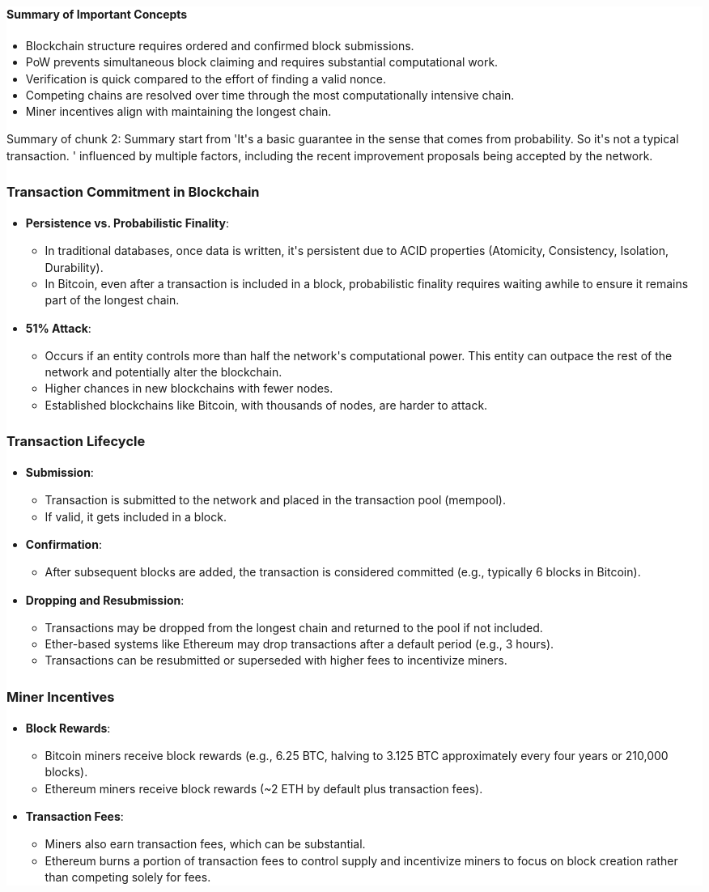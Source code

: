 #### Summary of Important Concepts
- Blockchain structure requires ordered and confirmed block submissions.
- PoW prevents simultaneous block claiming and requires substantial computational work.
- Verification is quick compared to the effort of finding a valid nonce.
- Competing chains are resolved over time through the most computationally intensive chain.
- Miner incentives align with maintaining the longest chain.

Summary of chunk 2:
Summary start from 'It's a basic guarantee in the sense that comes from probability. So it's not a typical transaction. ' 
influenced by multiple factors, including the recent improvement proposals being accepted by the network.

### Transaction Commitment in Blockchain

- **Persistence vs. Probabilistic Finality**:
  - In traditional databases, once data is written, it's persistent due to ACID properties (Atomicity, Consistency, Isolation, Durability).
  - In Bitcoin, even after a transaction is included in a block, probabilistic finality requires waiting awhile to ensure it remains part of the longest chain.

- **51% Attack**:
  - Occurs if an entity controls more than half the network's computational power. This entity can outpace the rest of the network and potentially alter the blockchain.
  - Higher chances in new blockchains with fewer nodes.
  - Established blockchains like Bitcoin, with thousands of nodes, are harder to attack.

### Transaction Lifecycle

- **Submission**:
  - Transaction is submitted to the network and placed in the transaction pool (mempool).
  - If valid, it gets included in a block.

- **Confirmation**:
  - After subsequent blocks are added, the transaction is considered committed (e.g., typically 6 blocks in Bitcoin).

- **Dropping and Resubmission**:
  - Transactions may be dropped from the longest chain and returned to the pool if not included.
  - Ether-based systems like Ethereum may drop transactions after a default period (e.g., 3 hours).
  - Transactions can be resubmitted or superseded with higher fees to incentivize miners.

### Miner Incentives

- **Block Rewards**:
  - Bitcoin miners receive block rewards (e.g., 6.25 BTC, halving to 3.125 BTC approximately every four years or 210,000 blocks).
  - Ethereum miners receive block rewards (~2 ETH by default plus transaction fees).

- **Transaction Fees**:
  - Miners also earn transaction fees, which can be substantial.
  - Ethereum burns a portion of transaction fees to control supply and incentivize miners to focus on block creation rather than competing solely for fees.
